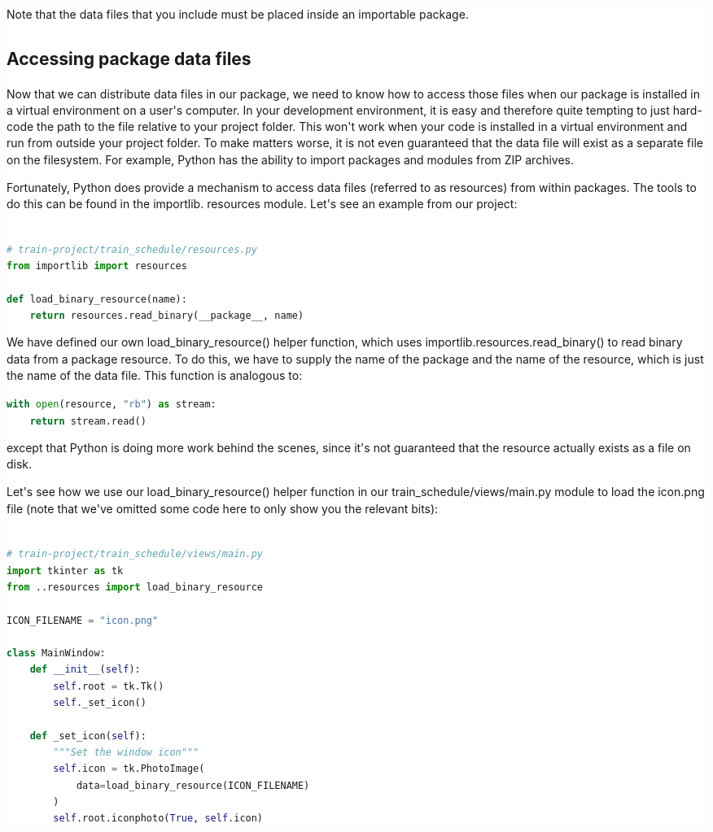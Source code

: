 Note that the data files that you include must be placed inside an importable package.

## Accessing package data files

Now that we can distribute data files in our package, we need to know how to access those files when our package is installed in a virtual environment on a user's computer. In your development environment, it is easy and therefore quite tempting to just hard-code the path to the file relative to your project folder. This won't work when your code is installed in a virtual environment and run from outside your project folder. To make matters worse, it is not even guaranteed that the data file will exist as a separate file on the filesystem. For example, Python has the ability to import packages and modules from ZIP archives.

Fortunately, Python does provide a mechanism to access data files (referred to as resources) from within packages. The tools to do this can be found in the importlib. resources module. Let's see an example from our project:
```python

# train-project/train_schedule/resources.py
from importlib import resources

def load_binary_resource(name):
    return resources.read_binary(__package__, name)

```

We have defined our own load_binary_resource() helper function, which uses importlib.resources.read_binary() to read binary data from a package resource. To do this, we have to supply the name of the package and the name of the resource, which is just the name of the data file. This function is analogous to:

```python
with open(resource, "rb") as stream:
    return stream.read()
```

except that Python is doing more work behind the scenes, since it's not guaranteed that the resource actually exists as a file on disk.

Let's see how we use our load_binary_resource() helper function in our train_schedule/views/main.py module to load the icon.png file (note that we've omitted some code here to only show you the relevant bits):
```python

# train-project/train_schedule/views/main.py
import tkinter as tk
from ..resources import load_binary_resource

ICON_FILENAME = "icon.png"

class MainWindow:
    def __init__(self):
        self.root = tk.Tk()
        self._set_icon()

    def _set_icon(self):
        """Set the window icon"""
        self.icon = tk.PhotoImage(
            data=load_binary_resource(ICON_FILENAME)
        )
        self.root.iconphoto(True, self.icon)
```
